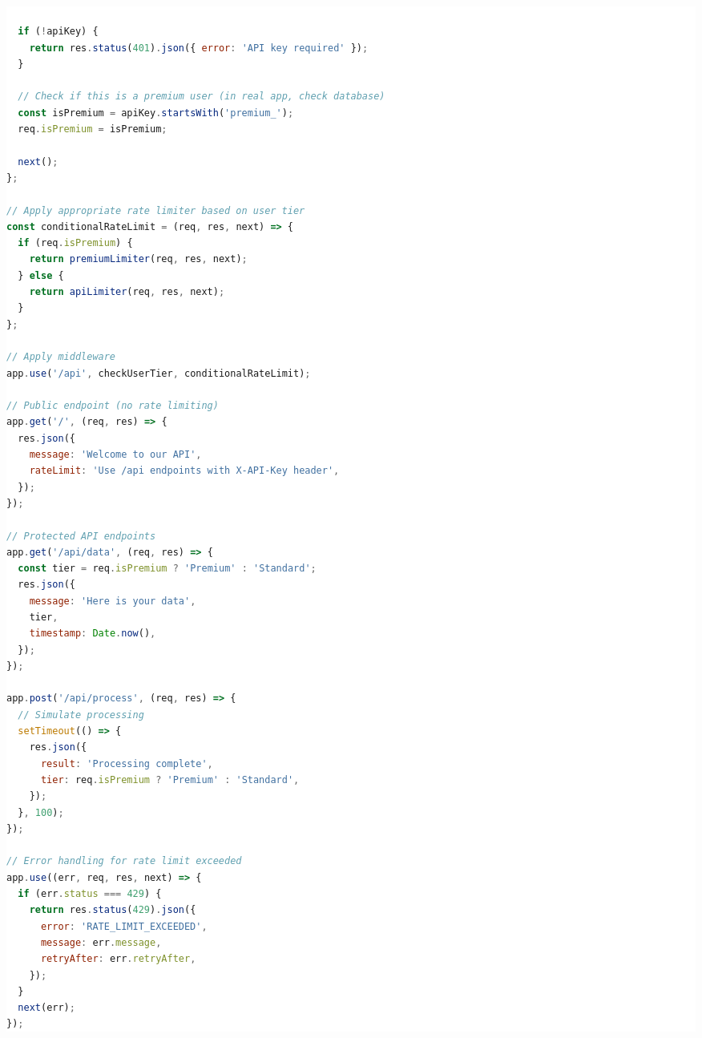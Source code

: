 ```javascript

  if (!apiKey) {
    return res.status(401).json({ error: 'API key required' });
  }

  // Check if this is a premium user (in real app, check database)
  const isPremium = apiKey.startsWith('premium_');
  req.isPremium = isPremium;

  next();
};

// Apply appropriate rate limiter based on user tier
const conditionalRateLimit = (req, res, next) => {
  if (req.isPremium) {
    return premiumLimiter(req, res, next);
  } else {
    return apiLimiter(req, res, next);
  }
};

// Apply middleware
app.use('/api', checkUserTier, conditionalRateLimit);

// Public endpoint (no rate limiting)
app.get('/', (req, res) => {
  res.json({
    message: 'Welcome to our API',
    rateLimit: 'Use /api endpoints with X-API-Key header',
  });
});

// Protected API endpoints
app.get('/api/data', (req, res) => {
  const tier = req.isPremium ? 'Premium' : 'Standard';
  res.json({
    message: 'Here is your data',
    tier,
    timestamp: Date.now(),
  });
});

app.post('/api/process', (req, res) => {
  // Simulate processing
  setTimeout(() => {
    res.json({
      result: 'Processing complete',
      tier: req.isPremium ? 'Premium' : 'Standard',
    });
  }, 100);
});

// Error handling for rate limit exceeded
app.use((err, req, res, next) => {
  if (err.status === 429) {
    return res.status(429).json({
      error: 'RATE_LIMIT_EXCEEDED',
      message: err.message,
      retryAfter: err.retryAfter,
    });
  }
  next(err);
});
```